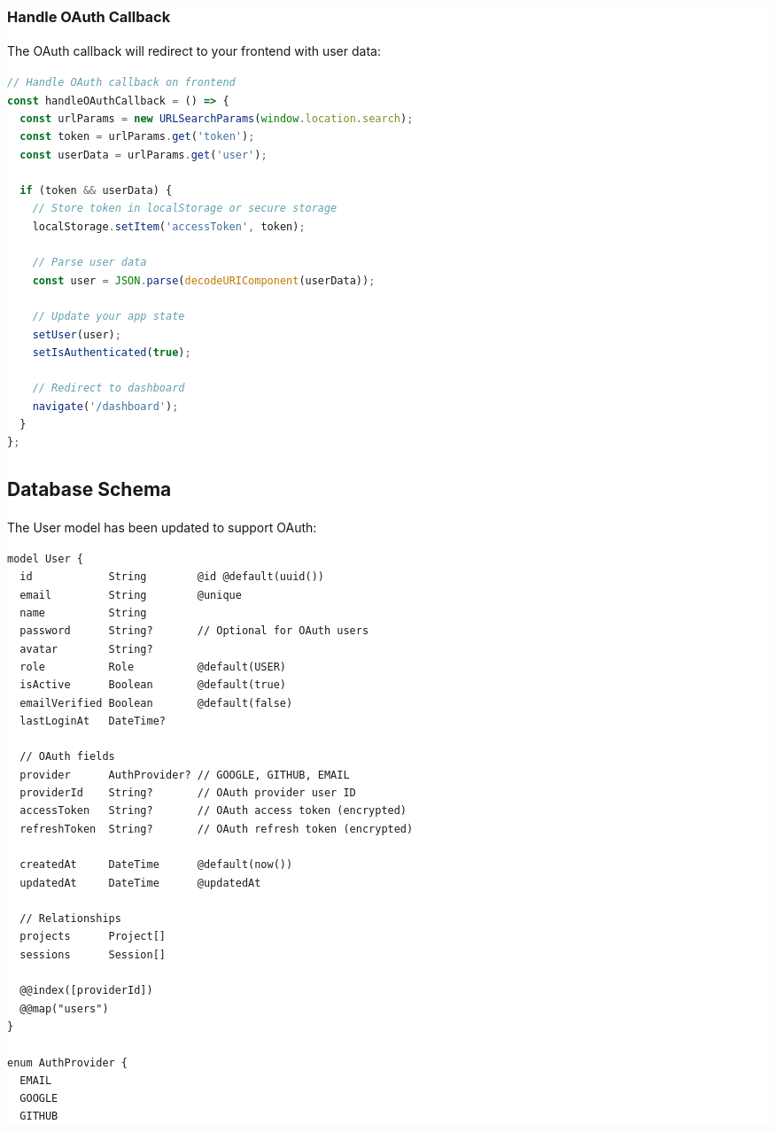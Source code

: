 ### Handle OAuth Callback

The OAuth callback will redirect to your frontend with user data:

```javascript
// Handle OAuth callback on frontend
const handleOAuthCallback = () => {
  const urlParams = new URLSearchParams(window.location.search);
  const token = urlParams.get('token');
  const userData = urlParams.get('user');
  
  if (token && userData) {
    // Store token in localStorage or secure storage
    localStorage.setItem('accessToken', token);
    
    // Parse user data
    const user = JSON.parse(decodeURIComponent(userData));
    
    // Update your app state
    setUser(user);
    setIsAuthenticated(true);
    
    // Redirect to dashboard
    navigate('/dashboard');
  }
};
```

## Database Schema

The User model has been updated to support OAuth:

```prisma
model User {
  id            String        @id @default(uuid())
  email         String        @unique
  name          String
  password      String?       // Optional for OAuth users
  avatar        String?
  role          Role          @default(USER)
  isActive      Boolean       @default(true)
  emailVerified Boolean       @default(false)
  lastLoginAt   DateTime?
  
  // OAuth fields
  provider      AuthProvider? // GOOGLE, GITHUB, EMAIL
  providerId    String?       // OAuth provider user ID
  accessToken   String?       // OAuth access token (encrypted)
  refreshToken  String?       // OAuth refresh token (encrypted)
  
  createdAt     DateTime      @default(now())
  updatedAt     DateTime      @updatedAt
  
  // Relationships
  projects      Project[]
  sessions      Session[]
  
  @@index([providerId])
  @@map("users")
}

enum AuthProvider {
  EMAIL
  GOOGLE
  GITHUB
```